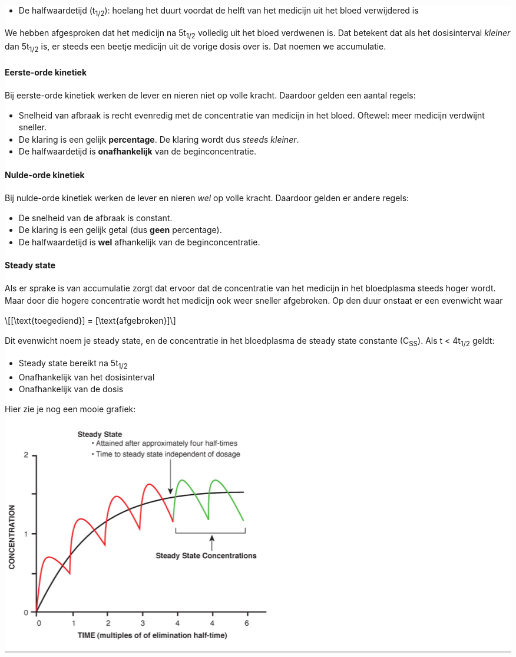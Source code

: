 - De halfwaardetijd (t<sub>1/2</sub>): hoelang het duurt voordat de helft van het medicijn uit het bloed verwijdered is

We hebben afgesproken dat het medicijn na 5t<sub>1/2</sub> volledig uit het bloed verdwenen is. Dat betekent dat als het dosisinterval *kleiner* dan 5t<sub>1/2</sub> is, er steeds een beetje medicijn uit de vorige dosis over is. Dat noemen we accumulatie.

#### Eerste-orde kinetiek

Bij eerste-orde kinetiek werken de lever en nieren niet op volle kracht. Daardoor gelden een aantal regels:

- Snelheid van afbraak is recht evenredig met de concentratie van medicijn in het bloed. Oftewel: meer medicijn verdwijnt sneller.
- De klaring is een gelijk **percentage**. De klaring wordt dus *steeds kleiner*. 
- De halfwaardetijd is **onafhankelijk** van de beginconcentratie.

#### Nulde-orde kinetiek

Bij nulde-orde kinetiek werken de lever en nieren *wel* op volle kracht. Daardoor gelden er andere regels:

- De snelheid van de afbraak is constant.
- De klaring is een gelijk getal (dus **geen** percentage).
- De halfwaardetijd is **wel** afhankelijk van de beginconcentratie.

#### Steady state

Als er sprake is van accumulatie zorgt dat ervoor dat de concentratie van het medicijn in het bloedplasma steeds hoger wordt. Maar door die hogere concentratie wordt het medicijn ook weer sneller afgebroken. Op den duur onstaat er een evenwicht waar 

\\[[\text{toegediend}] = [\text{afgebroken}]\\]

Dit evenwicht noem je steady state, en de concentratie in het bloedplasma de steady state constante (C<sub>SS</sub>). Als t < 4t<sub>1/2</sub> geldt:

- Steady state bereikt na 5t<sub>1/2</sub>
- Onafhankelijk van het dosisinterval
- Onafhankelijk van de dosis

Hier zie je nog een mooie grafiek:

![Curve die het verband tussen de concentratie en inname van dosis door de tijd laat zien](steady-state.png)

---

[^1]: vrij = heeft geen binding aangegaan